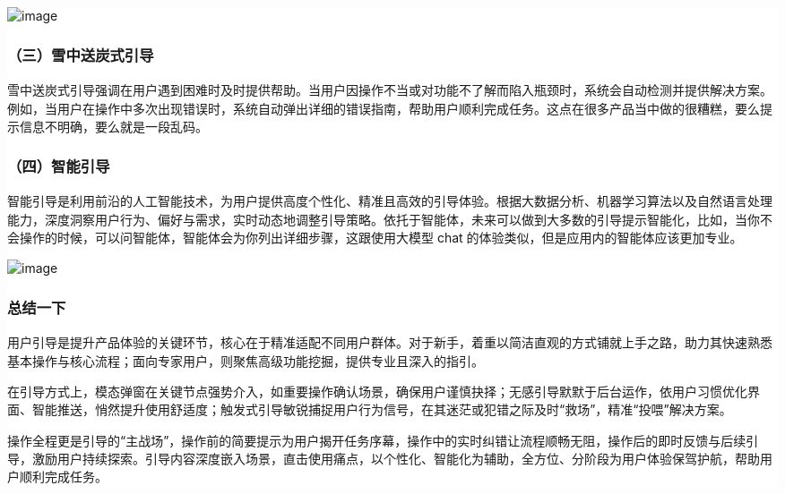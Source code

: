 ![image](https://prod-files-secure.s3.us-west-2.amazonaws.com/a7a0cc5a-89b9-4cda-8686-1fba0ca52f40/85f7fa4c-9228-4b10-87eb-4933cdb6c8b5/image.png?X-Amz-Algorithm=AWS4-HMAC-SHA256&X-Amz-Content-Sha256=UNSIGNED-PAYLOAD&X-Amz-Credential=ASIAZI2LB466S4TWKCAP%2F20250227%2Fus-west-2%2Fs3%2Faws4_request&X-Amz-Date=20250227T042326Z&X-Amz-Expires=3600&X-Amz-Security-Token=IQoJb3JpZ2luX2VjEDUaCXVzLXdlc3QtMiJHMEUCICpHL34Pp9Fzm5roumtYXFqEL2nlYiklJK%2FuESGJyT%2BUAiEA2l37LAc2Zke6IGRYSDfajbmF0un87uGASCRPfCKaXXYq%2FwMIbRAAGgw2Mzc0MjMxODM4MDUiDEvnHLcD7GnQnB42SCrcA2riFCwrjOv%2BxLZ1zzW2yI0vwzYhCU%2BEa1%2FNRFD2c5wtaShe%2FAIvDsDHoJagIKe4u3poiUW9M5yugNa0VhPd%2BTOm%2FSK0AE5gjdieX4BS2fmcpMbfDAHvcTneB5EO5K6Fw7IW4ux5nj6iceXlHEPSlCH00KULayCSkltR2bTg8gF9YCe2ZsrWl6VgYCeL5uvnAfDhMUBw1J%2FreDFLecH53Go4dLMdiHcYTQ%2BTo9%2FGE82BawUOR0hhqSiJ1JJkS%2BEyJa6%2Bwcbjk10FZpKeyZHBmi0Cgx1An3%2FLT9%2BdJfAUZSJ4SW%2FMjVpq3ZyC3QctPW%2FrEUWqWAhUes8yBpOovWGz0tKGQ%2FtHlLkwNlmWXeTUZU%2FC72Nox9Qneb8yNoEignlWamSUB2kRRG%2BxPPGsi9wKVerrpI%2FPZqSFs4QmBq3hT6LB4wxUicDB3o9JOgLBxD%2FpJs%2B1QoB7yG8Kr1jq0J8Bk7F2DcouMI77CJS8EOrkpC3RPNbnUW1A27dWSiKOZw6EVRGT9vLHzVMNOB8qBgPjc9UdeXpAnpMUdnASOJuNiMtjDIELfwCwR9f%2BTzi1HQWtNk%2FjAUQm2Pl77aWFQANTA3bwNMMSN0hj8gUOBMhjnReu1%2FLkETg9%2Fk3JG3KVMPzP%2F70GOqUBsbET44zy9e22IAGB%2B%2FOfvexYg9qKSqtgRS7gU%2FuUaNuIPx0h6ShKl%2Bf6v0ER7y1HxYr0S2x4hS2qYB%2BU00g6UVVt%2F2y7%2FCRkDBBNJNSzjs8s9nR%2B67I70kQS%2BSlBRHhkXSVAlzX%2FA6vRHbK0C%2FuY2cEfCECkLjzk3w7k3QYMyfaZOYr3tbXvQXF6X3NJxk7PoPnngZXL0H9qBf6Ufo2CmfKntVr%2B&X-Amz-Signature=35f7b55d85954f8117a2ea0f698b2aacae10406d1cf9e9a58340097948da4603&X-Amz-SignedHeaders=host&x-id=GetObject)

### （三）雪中送炭式引导

雪中送炭式引导强调在用户遇到困难时及时提供帮助。当用户因操作不当或对功能不了解而陷入瓶颈时，系统会自动检测并提供解决方案。例如，当用户在操作中多次出现错误时，系统自动弹出详细的错误指南，帮助用户顺利完成任务。这点在很多产品当中做的很糟糕，要么提示信息不明确，要么就是一段乱码。

### （四）智能引导

智能引导是利用前沿的人工智能技术，为用户提供高度个性化、精准且高效的引导体验。根据大数据分析、机器学习算法以及自然语言处理能力，深度洞察用户行为、偏好与需求，实时动态地调整引导策略。依托于智能体，未来可以做到大多数的引导提示智能化，比如，当你不会操作的时候，可以问智能体，智能体会为你列出详细步骤，这跟使用大模型 chat 的体验类似，但是应用内的智能体应该更加专业。

![image](https://prod-files-secure.s3.us-west-2.amazonaws.com/a7a0cc5a-89b9-4cda-8686-1fba0ca52f40/b922e128-6bb2-49d8-bcd6-bbc26a8a1cbd/image.png?X-Amz-Algorithm=AWS4-HMAC-SHA256&X-Amz-Content-Sha256=UNSIGNED-PAYLOAD&X-Amz-Credential=ASIAZI2LB466S4TWKCAP%2F20250227%2Fus-west-2%2Fs3%2Faws4_request&X-Amz-Date=20250227T042326Z&X-Amz-Expires=3600&X-Amz-Security-Token=IQoJb3JpZ2luX2VjEDUaCXVzLXdlc3QtMiJHMEUCICpHL34Pp9Fzm5roumtYXFqEL2nlYiklJK%2FuESGJyT%2BUAiEA2l37LAc2Zke6IGRYSDfajbmF0un87uGASCRPfCKaXXYq%2FwMIbRAAGgw2Mzc0MjMxODM4MDUiDEvnHLcD7GnQnB42SCrcA2riFCwrjOv%2BxLZ1zzW2yI0vwzYhCU%2BEa1%2FNRFD2c5wtaShe%2FAIvDsDHoJagIKe4u3poiUW9M5yugNa0VhPd%2BTOm%2FSK0AE5gjdieX4BS2fmcpMbfDAHvcTneB5EO5K6Fw7IW4ux5nj6iceXlHEPSlCH00KULayCSkltR2bTg8gF9YCe2ZsrWl6VgYCeL5uvnAfDhMUBw1J%2FreDFLecH53Go4dLMdiHcYTQ%2BTo9%2FGE82BawUOR0hhqSiJ1JJkS%2BEyJa6%2Bwcbjk10FZpKeyZHBmi0Cgx1An3%2FLT9%2BdJfAUZSJ4SW%2FMjVpq3ZyC3QctPW%2FrEUWqWAhUes8yBpOovWGz0tKGQ%2FtHlLkwNlmWXeTUZU%2FC72Nox9Qneb8yNoEignlWamSUB2kRRG%2BxPPGsi9wKVerrpI%2FPZqSFs4QmBq3hT6LB4wxUicDB3o9JOgLBxD%2FpJs%2B1QoB7yG8Kr1jq0J8Bk7F2DcouMI77CJS8EOrkpC3RPNbnUW1A27dWSiKOZw6EVRGT9vLHzVMNOB8qBgPjc9UdeXpAnpMUdnASOJuNiMtjDIELfwCwR9f%2BTzi1HQWtNk%2FjAUQm2Pl77aWFQANTA3bwNMMSN0hj8gUOBMhjnReu1%2FLkETg9%2Fk3JG3KVMPzP%2F70GOqUBsbET44zy9e22IAGB%2B%2FOfvexYg9qKSqtgRS7gU%2FuUaNuIPx0h6ShKl%2Bf6v0ER7y1HxYr0S2x4hS2qYB%2BU00g6UVVt%2F2y7%2FCRkDBBNJNSzjs8s9nR%2B67I70kQS%2BSlBRHhkXSVAlzX%2FA6vRHbK0C%2FuY2cEfCECkLjzk3w7k3QYMyfaZOYr3tbXvQXF6X3NJxk7PoPnngZXL0H9qBf6Ufo2CmfKntVr%2B&X-Amz-Signature=6e8dac036e8abb96474212f3a4888343e43040c1484a00b0123d5972f044e3de&X-Amz-SignedHeaders=host&x-id=GetObject)

### 总结一下

用户引导是提升产品体验的关键环节，核心在于精准适配不同用户群体。对于新手，着重以简洁直观的方式铺就上手之路，助力其快速熟悉基本操作与核心流程；面向专家用户，则聚焦高级功能挖掘，提供专业且深入的指引。

在引导方式上，模态弹窗在关键节点强势介入，如重要操作确认场景，确保用户谨慎抉择；无感引导默默于后台运作，依用户习惯优化界面、智能推送，悄然提升使用舒适度；触发式引导敏锐捕捉用户行为信号，在其迷茫或犯错之际及时“救场”，精准“投喂”解决方案。

操作全程更是引导的“主战场”，操作前的简要提示为用户揭开任务序幕，操作中的实时纠错让流程顺畅无阻，操作后的即时反馈与后续引导，激励用户持续探索。引导内容深度嵌入场景，直击使用痛点，以个性化、智能化为辅助，全方位、分阶段为用户体验保驾护航，帮助用户顺利完成任务。